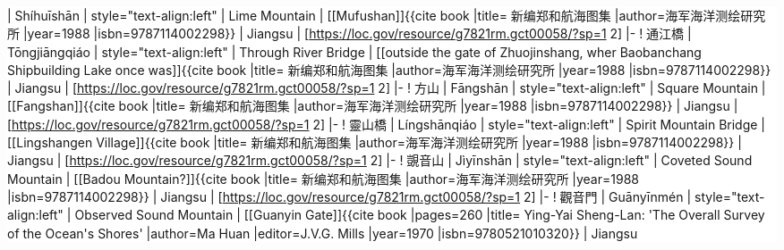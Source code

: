 | Shíhuīshān
| style="text-align:left" | Lime Mountain
| [[Mufushan]]<ref>{{cite book |title= 新编郑和航海图集 |author=海军海洋测绘研究所 |year=1988 |isbn=9787114002298}}</ref>
| Jiangsu
| [https://loc.gov/resource/g7821rm.gct00058/?sp=1 2]
|-
! 通江橋
| Tōngjiāngqiáo
| style="text-align:left" | Through River Bridge
| [[outside the gate of Zhuojinshang, wher Baobanchang Shipbuilding Lake once was]]<ref>{{cite book |title= 新编郑和航海图集 |author=海军海洋测绘研究所 |year=1988 |isbn=9787114002298}}</ref>
| Jiangsu
| [https://loc.gov/resource/g7821rm.gct00058/?sp=1 2]
|-
! 方山
| Fāngshān
| style="text-align:left" | Square Mountain
| [[Fangshan]]<ref>{{cite book |title= 新编郑和航海图集 |author=海军海洋测绘研究所 |year=1988 |isbn=9787114002298}}</ref>
| Jiangsu
| [https://loc.gov/resource/g7821rm.gct00058/?sp=1 2]
|-
! 靈山橋
| Língshānqiáo
| style="text-align:left" | Spirit Mountain Bridge
| [[Lingshangen Village]]<ref>{{cite book |title= 新编郑和航海图集 |author=海军海洋测绘研究所 |year=1988 |isbn=9787114002298}}</ref>
| Jiangsu
| [https://loc.gov/resource/g7821rm.gct00058/?sp=1 2]
|-
! 覬音山
| Jìyīnshān
| style="text-align:left" | Coveted Sound Mountain
| [[Badou Mountain?]]<ref>{{cite book |title= 新编郑和航海图集 |author=海军海洋测绘研究所 |year=1988 |isbn=9787114002298}}</ref>
| Jiangsu
| [https://loc.gov/resource/g7821rm.gct00058/?sp=1 2]
|-
! 觀音門
| Guānyīnmén
| style="text-align:left" | Observed Sound Mountain
| [[Guanyin Gate]]<ref>{{cite book |pages=260 |title= Ying-Yai Sheng-Lan: 'The Overall Survey of the Ocean's Shores' |author=Ma Huan |editor=J.V.G. Mills |year=1970 |isbn=9780521010320}}</ref>
| Jiangsu